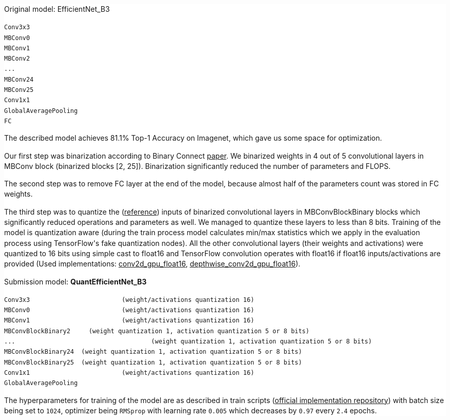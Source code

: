 
Original model: EfficientNet_B3

    Conv3x3
    MBConv0
    MBConv1
    MBConv2
    ...
    MBConv24
    MBConv25
    Conv1x1
    GlobalAveragePooling
    FC

The described model achieves 81.1% Top-1 Accuracy on Imagenet, which gave us some space for optimization.

Our first step was binarization according to Binary Connect [paper](https://arxiv.org/pdf/1511.00363.pdf).
We binarized weights in 4 out of 5 convolutional layers in MBConv block (binarized blocks \[2, 25\]).
Binarization significantly reduced the number of parameters and FLOPS.

The second step was to remove FC layer at the end of the model, because almost half of the parameters count was stored in FC weights.

The third step was to quantize the ([reference](https://www.tensorflow.org/lite/performance/post_training_quantization)) inputs of
binarized convolutional layers in MBConvBlockBinary blocks which significantly reduced operations and parameters as well. We managed to quantize these
layers to less than 8 bits. Training of the model is quantization aware (during the train process model calculates min/max statistics
which we apply in the evaluation process using TensorFlow's fake quantization nodes). All the other convolutional layers (their weights
and activations) were quantized to 16 bits using simple cast to float16 and TensorFlow convolution operates with float16 if float16 inputs/activations are provided (Used implementations: [conv2d_gpu_float16](https://github.com/tensorflow/tensorflow/blob/master/tensorflow/core/kernels/conv_2d_gpu_half.cu.cc), [depthwise_conv2d_gpu_float16](https://github.com/tensorflow/tensorflow/blob/master/tensorflow/core/kernels/depthwise_conv_op_gpu_half.cu.cc)).

Submission model: **QuantEfficientNet_B3**

    Conv3x3                         (weight/activations quantization 16)
    MBConv0                         (weight/activations quantization 16)
    MBConv1                         (weight/activations quantization 16)
    MBConvBlockBinary2     (weight quantization 1, activation quantization 5 or 8 bits)
    ...                                     (weight quantization 1, activation quantization 5 or 8 bits)
    MBConvBlockBinary24  (weight quantization 1, activation quantization 5 or 8 bits)
    MBConvBlockBinary25  (weight quantization 1, activation quantization 5 or 8 bits)
    Conv1x1                         (weight/activations quantization 16)
    GlobalAveragePooling


The hyperparameters for training of the model are as described in train scripts ([official implementation repository](https://github.com/tensorflow/tpu/tree/master/models/official/efficientnet)) with batch size being set to `1024`,
optimizer being `RMSprop` with learning rate `0.005` which decreases by `0.97` every `2.4` epochs.
